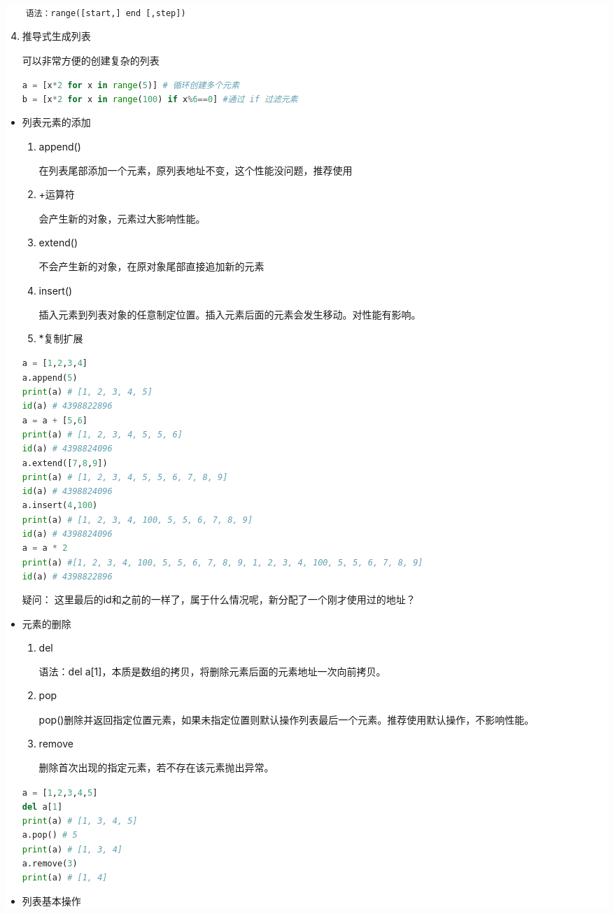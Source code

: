         语法：range([start,] end [,step])
        
  4. 推导式生成列表
   
        可以非常方便的创建复杂的列表
        ```python
        a = [x*2 for x in range(5)] # 循环创建多个元素
        b = [x*2 for x in range(100) if x%6==0] #通过 if 过滤元素
        ```
    
- 列表元素的添加
  
  1. append()
    
        在列表尾部添加一个元素，原列表地址不变，这个性能没问题，推荐使用

  2. +运算符
        
        会产生新的对象，元素过大影响性能。
  3. extend()

        不会产生新的对象，在原对象尾部直接追加新的元素
  4. insert()

        插入元素到列表对象的任意制定位置。插入元素后面的元素会发生移动。对性能有影响。
  5. *复制扩展

    ```python
    a = [1,2,3,4]
    a.append(5)
    print(a) # [1, 2, 3, 4, 5]
    id(a) # 4398822896
    a = a + [5,6]
    print(a) # [1, 2, 3, 4, 5, 5, 6]
    id(a) # 4398824096
    a.extend([7,8,9])
    print(a) # [1, 2, 3, 4, 5, 5, 6, 7, 8, 9]
    id(a) # 4398824096
    a.insert(4,100)
    print(a) # [1, 2, 3, 4, 100, 5, 5, 6, 7, 8, 9]
    id(a) # 4398824096
    a = a * 2
    print(a) #[1, 2, 3, 4, 100, 5, 5, 6, 7, 8, 9, 1, 2, 3, 4, 100, 5, 5, 6, 7, 8, 9]
    id(a) # 4398822896
    ```

    疑问： 这里最后的id和之前的一样了，属于什么情况呢，新分配了一个刚才使用过的地址？
- 元素的删除
  
  1. del
        
        语法：del a[1]，本质是数组的拷贝，将删除元素后面的元素地址一次向前拷贝。
  2. pop

        pop()删除并返回指定位置元素，如果未指定位置则默认操作列表最后一个元素。推荐使用默认操作，不影响性能。
  3. remove
   
        删除首次出现的指定元素，若不存在该元素抛出异常。
    ```python
    a = [1,2,3,4,5]
    del a[1] 
    print(a) # [1, 3, 4, 5]
    a.pop() # 5
    print(a) # [1, 3, 4]
    a.remove(3)
    print(a) # [1, 4]
    ```
- 列表基本操作
  